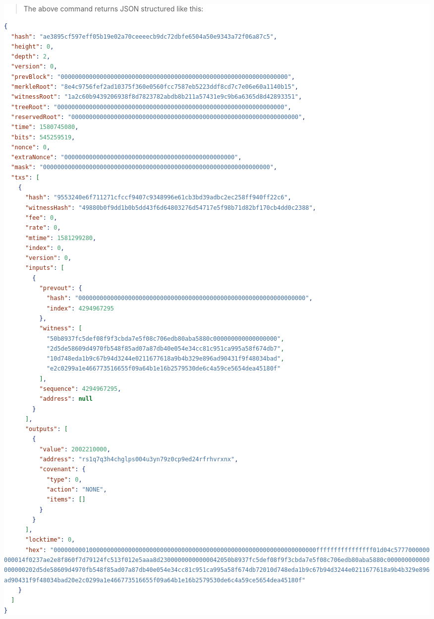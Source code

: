 > The above command returns JSON structured like this:

```json
{
  "hash": "ae3895cf597eff05b19e02a70ceeeecb9dc72dbfe6504a50e9343a72f06a87c5",
  "height": 0,
  "depth": 2,
  "version": 0,
  "prevBlock": "0000000000000000000000000000000000000000000000000000000000000000",
  "merkleRoot": "8e4c9756fef2ad10375f360e0560fcc7587eb5223ddf8cd7c7e06e60a1140b15",
  "witnessRoot": "1a2c60b9439206938f8d7823782abdb8b211a57431e9c9b6a6365d8d42893351",
  "treeRoot": "0000000000000000000000000000000000000000000000000000000000000000",
  "reservedRoot": "0000000000000000000000000000000000000000000000000000000000000000",
  "time": 1580745080,
  "bits": 545259519,
  "nonce": 0,
  "extraNonce": "000000000000000000000000000000000000000000000000",
  "mask": "0000000000000000000000000000000000000000000000000000000000000000",
  "txs": [
    {
      "hash": "9553240e6f711271cfccf9407c9348996e61cb3bd39adbc2ec258ff940ff22c6",
      "witnessHash": "49880b0f9dd1b0b5dd43f6d64803276d54717e5f98b71d82bf170cb4dd0c2388",
      "fee": 0,
      "rate": 0,
      "mtime": 1581299280,
      "index": 0,
      "version": 0,
      "inputs": [
        {
          "prevout": {
            "hash": "0000000000000000000000000000000000000000000000000000000000000000",
            "index": 4294967295
          },
          "witness": [
            "50b8937fc5def08f9f3cbda7e5f08c706edb80aba5880c000000000000000000",
            "2d5de58609d4970fb548f85ad07a87db40e054e34cc81c951ca995a58f674db7",
            "10d748eda1b9c67b94d3244e0211677618a9b4b329e896ad90431f9f48034bad",
            "e2c0299a1e466773516655f09a64b1e16b2579530de6c4a59ce5654dea45180f"
          ],
          "sequence": 4294967295,
          "address": null
        }
      ],
      "outputs": [
        {
          "value": 2002210000,
          "address": "rs1q7q3h4chglps004u3yn79z0cp9ed24rfrhvrxnx",
          "covenant": {
            "type": 0,
            "action": "NONE",
            "items": []
          }
        }
      ],
      "locktime": 0,
      "hex": "00000000010000000000000000000000000000000000000000000000000000000000000000ffffffffffffffff01d04c5777000000000014f0237ae2e8f860f7d79124fc513f012e5aaa8d23000000000000042050b8937fc5def08f9f3cbda7e5f08c706edb80aba5880c000000000000000000202d5de58609d4970fb548f85ad07a87db40e054e34cc81c951ca995a58f674db72010d748eda1b9c67b94d3244e0211677618a9b4b329e896ad90431f9f48034bad20e2c0299a1e466773516655f09a64b1e16b2579530de6c4a59ce5654dea45180f"
    }
  ]
}
```
